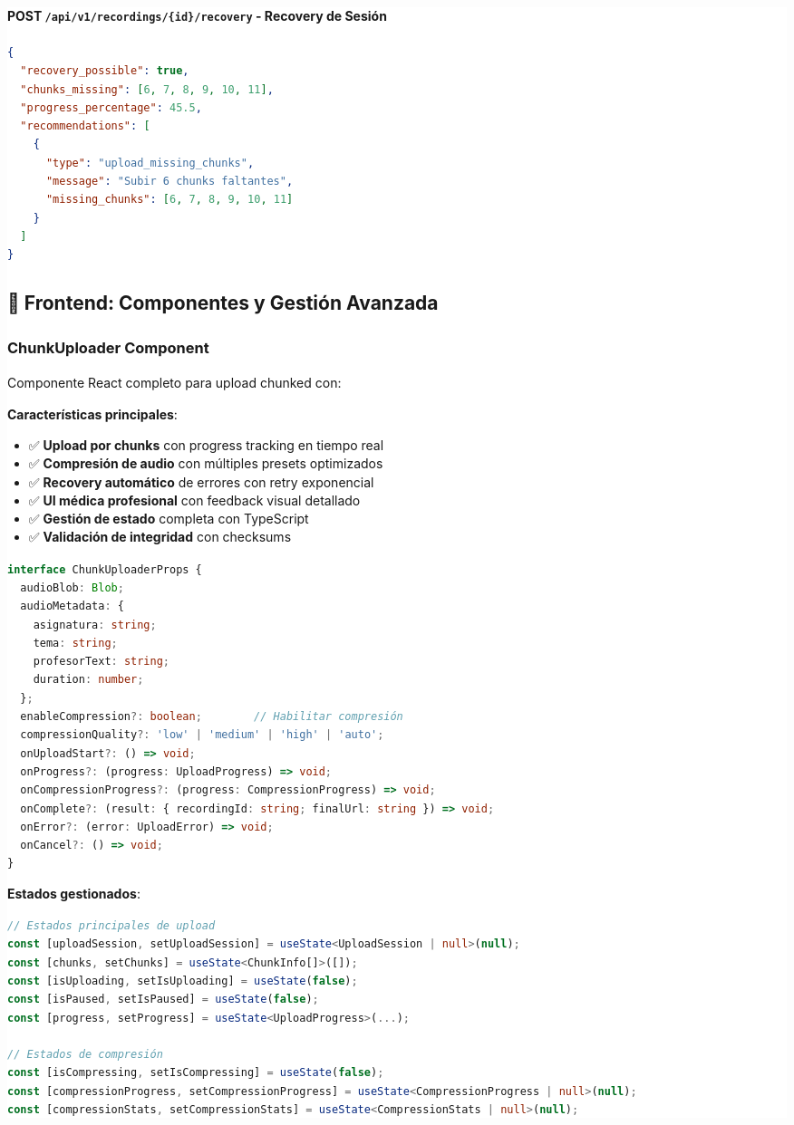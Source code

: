 #### POST `/api/v1/recordings/{id}/recovery` - Recovery de Sesión
```json
{
  "recovery_possible": true,
  "chunks_missing": [6, 7, 8, 9, 10, 11],
  "progress_percentage": 45.5,
  "recommendations": [
    {
      "type": "upload_missing_chunks",
      "message": "Subir 6 chunks faltantes",
      "missing_chunks": [6, 7, 8, 9, 10, 11]
    }
  ]
}
```

## 🎨 Frontend: Componentes y Gestión Avanzada

### **ChunkUploader Component**

Componente React completo para upload chunked con:

**Características principales**:
- ✅ **Upload por chunks** con progress tracking en tiempo real
- ✅ **Compresión de audio** con múltiples presets optimizados
- ✅ **Recovery automático** de errores con retry exponencial
- ✅ **UI médica profesional** con feedback visual detallado
- ✅ **Gestión de estado** completa con TypeScript
- ✅ **Validación de integridad** con checksums

```typescript
interface ChunkUploaderProps {
  audioBlob: Blob;
  audioMetadata: {
    asignatura: string;
    tema: string;
    profesorText: string;
    duration: number;
  };
  enableCompression?: boolean;        // Habilitar compresión
  compressionQuality?: 'low' | 'medium' | 'high' | 'auto';
  onUploadStart?: () => void;
  onProgress?: (progress: UploadProgress) => void;
  onCompressionProgress?: (progress: CompressionProgress) => void;
  onComplete?: (result: { recordingId: string; finalUrl: string }) => void;
  onError?: (error: UploadError) => void;
  onCancel?: () => void;
}
```

**Estados gestionados**:
```typescript
// Estados principales de upload
const [uploadSession, setUploadSession] = useState<UploadSession | null>(null);
const [chunks, setChunks] = useState<ChunkInfo[]>([]);
const [isUploading, setIsUploading] = useState(false);
const [isPaused, setIsPaused] = useState(false);
const [progress, setProgress] = useState<UploadProgress>(...);

// Estados de compresión
const [isCompressing, setIsCompressing] = useState(false);
const [compressionProgress, setCompressionProgress] = useState<CompressionProgress | null>(null);
const [compressionStats, setCompressionStats] = useState<CompressionStats | null>(null);

```
